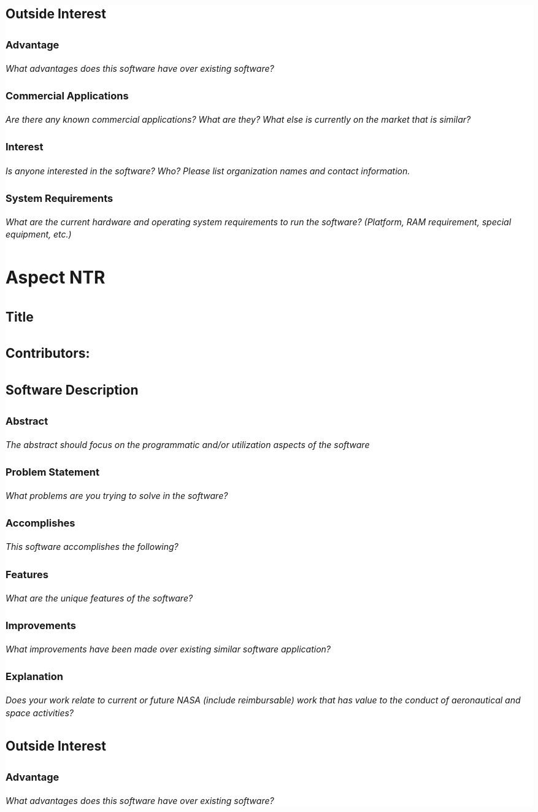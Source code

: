 ## Outside Interest
### Advantage
*What advantages does this software have over existing software?*

### Commercial Applications
*Are there any known commercial applications? What are they? What else is currently on the market that is similar?*

### Interest
*Is anyone interested in the software? Who? Please list organization names and contact information.*

### System Requirements
*What are the current hardware and operating system requirements to run the software? (Platform, RAM requirement, special equipment, etc.)*

# Aspect NTR
## Title
## Contributors:
## Software Description
### Abstract
*The abstract should focus on the programmatic and/or utilization aspects of the software*

### Problem Statement
*What problems are you trying to solve in the software?*

### Accomplishes
*This software accomplishes the following?*

### Features
*What are the unique features of the software?*

### Improvements
*What improvements have been made over existing similar software application?*

### Explanation
*Does your work relate to current or future NASA (include reimbursable) work that has value to the conduct of aeronautical and space activities?*

## Outside Interest
### Advantage
*What advantages does this software have over existing software?*
